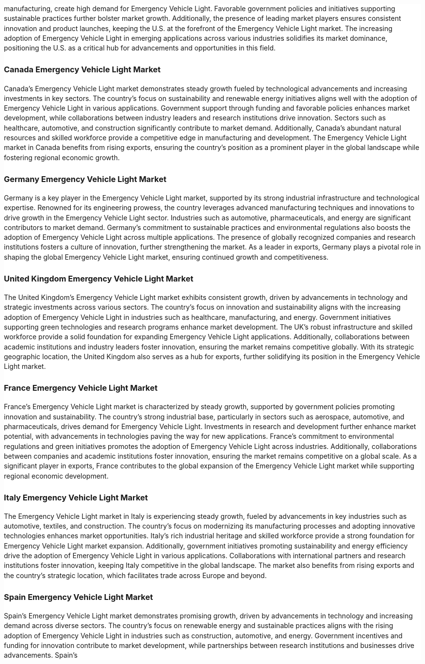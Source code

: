 manufacturing, create high demand for Emergency Vehicle Light. Favorable government policies and initiatives supporting sustainable practices further bolster market growth. Additionally, the presence of leading market players ensures consistent innovation and product launches, keeping the U.S. at the forefront of the Emergency Vehicle Light market. The increasing adoption of Emergency Vehicle Light in emerging applications across various industries solidifies its market dominance, positioning the U.S. as a critical hub for advancements and opportunities in this field.</p><h3>Canada Emergency Vehicle Light Market</h3><p>Canada&rsquo;s Emergency Vehicle Light market demonstrates steady growth fueled by technological advancements and increasing investments in key sectors. The country&rsquo;s focus on sustainability and renewable energy initiatives aligns well with the adoption of Emergency Vehicle Light in various applications. Government support through funding and favorable policies enhances market development, while collaborations between industry leaders and research institutions drive innovation. Sectors such as healthcare, automotive, and construction significantly contribute to market demand. Additionally, Canada&rsquo;s abundant natural resources and skilled workforce provide a competitive edge in manufacturing and development. The Emergency Vehicle Light market in Canada benefits from rising exports, ensuring the country&rsquo;s position as a prominent player in the global landscape while fostering regional economic growth.</p><h3>Germany Emergency Vehicle Light Market</h3><p>Germany is a key player in the Emergency Vehicle Light market, supported by its strong industrial infrastructure and technological expertise. Renowned for its engineering prowess, the country leverages advanced manufacturing techniques and innovations to drive growth in the Emergency Vehicle Light sector. Industries such as automotive, pharmaceuticals, and energy are significant contributors to market demand. Germany&rsquo;s commitment to sustainable practices and environmental regulations also boosts the adoption of Emergency Vehicle Light across multiple applications. The presence of globally recognized companies and research institutions fosters a culture of innovation, further strengthening the market. As a leader in exports, Germany plays a pivotal role in shaping the global Emergency Vehicle Light market, ensuring continued growth and competitiveness.</p><h3>United Kingdom Emergency Vehicle Light Market</h3><p>The United Kingdom&rsquo;s Emergency Vehicle Light market exhibits consistent growth, driven by advancements in technology and strategic investments across various sectors. The country&rsquo;s focus on innovation and sustainability aligns with the increasing adoption of Emergency Vehicle Light in industries such as healthcare, manufacturing, and energy. Government initiatives supporting green technologies and research programs enhance market development. The UK&rsquo;s robust infrastructure and skilled workforce provide a solid foundation for expanding Emergency Vehicle Light applications. Additionally, collaborations between academic institutions and industry leaders foster innovation, ensuring the market remains competitive globally. With its strategic geographic location, the United Kingdom also serves as a hub for exports, further solidifying its position in the Emergency Vehicle Light market.</p><h3>France Emergency Vehicle Light Market</h3><p>France&rsquo;s Emergency Vehicle Light market is characterized by steady growth, supported by government policies promoting innovation and sustainability. The country&rsquo;s strong industrial base, particularly in sectors such as aerospace, automotive, and pharmaceuticals, drives demand for Emergency Vehicle Light. Investments in research and development further enhance market potential, with advancements in technologies paving the way for new applications. France&rsquo;s commitment to environmental regulations and green initiatives promotes the adoption of Emergency Vehicle Light across industries. Additionally, collaborations between companies and academic institutions foster innovation, ensuring the market remains competitive on a global scale. As a significant player in exports, France contributes to the global expansion of the Emergency Vehicle Light market while supporting regional economic development.</p><h3>Italy Emergency Vehicle Light Market</h3><p>The Emergency Vehicle Light market in Italy is experiencing steady growth, fueled by advancements in key industries such as automotive, textiles, and construction. The country&rsquo;s focus on modernizing its manufacturing processes and adopting innovative technologies enhances market opportunities. Italy&rsquo;s rich industrial heritage and skilled workforce provide a strong foundation for Emergency Vehicle Light market expansion. Additionally, government initiatives promoting sustainability and energy efficiency drive the adoption of Emergency Vehicle Light in various applications. Collaborations with international partners and research institutions foster innovation, keeping Italy competitive in the global landscape. The market also benefits from rising exports and the country&rsquo;s strategic location, which facilitates trade across Europe and beyond.</p><h3>Spain Emergency Vehicle Light Market</h3><p>Spain&rsquo;s Emergency Vehicle Light market demonstrates promising growth, driven by advancements in technology and increasing demand across diverse sectors. The country&rsquo;s focus on renewable energy and sustainable practices aligns with the rising adoption of Emergency Vehicle Light in industries such as construction, automotive, and energy. Government incentives and funding for innovation contribute to market development, while partnerships between research institutions and businesses drive advancements. Spain&rsquo;s